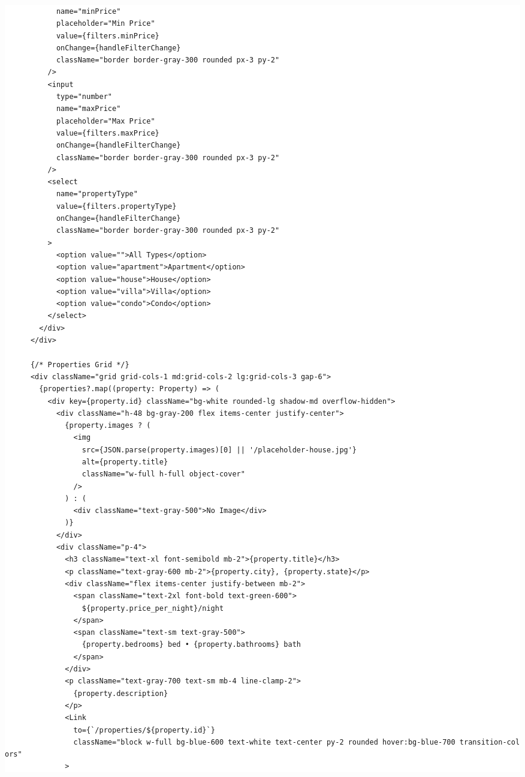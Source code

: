 ```typescriptreact
            name="minPrice"
            placeholder="Min Price"
            value={filters.minPrice}
            onChange={handleFilterChange}
            className="border border-gray-300 rounded px-3 py-2"
          />
          <input
            type="number"
            name="maxPrice"
            placeholder="Max Price"
            value={filters.maxPrice}
            onChange={handleFilterChange}
            className="border border-gray-300 rounded px-3 py-2"
          />
          <select
            name="propertyType"
            value={filters.propertyType}
            onChange={handleFilterChange}
            className="border border-gray-300 rounded px-3 py-2"
          >
            <option value="">All Types</option>
            <option value="apartment">Apartment</option>
            <option value="house">House</option>
            <option value="villa">Villa</option>
            <option value="condo">Condo</option>
          </select>
        </div>
      </div>

      {/* Properties Grid */}
      <div className="grid grid-cols-1 md:grid-cols-2 lg:grid-cols-3 gap-6">
        {properties?.map((property: Property) => (
          <div key={property.id} className="bg-white rounded-lg shadow-md overflow-hidden">
            <div className="h-48 bg-gray-200 flex items-center justify-center">
              {property.images ? (
                <img
                  src={JSON.parse(property.images)[0] || '/placeholder-house.jpg'}
                  alt={property.title}
                  className="w-full h-full object-cover"
                />
              ) : (
                <div className="text-gray-500">No Image</div>
              )}
            </div>
            <div className="p-4">
              <h3 className="text-xl font-semibold mb-2">{property.title}</h3>
              <p className="text-gray-600 mb-2">{property.city}, {property.state}</p>
              <div className="flex items-center justify-between mb-2">
                <span className="text-2xl font-bold text-green-600">
                  ${property.price_per_night}/night
                </span>
                <span className="text-sm text-gray-500">
                  {property.bedrooms} bed • {property.bathrooms} bath
                </span>
              </div>
              <p className="text-gray-700 text-sm mb-4 line-clamp-2">
                {property.description}
              </p>
              <Link
                to={`/properties/${property.id}`}
                className="block w-full bg-blue-600 text-white text-center py-2 rounded hover:bg-blue-700 transition-colors"
              >
```